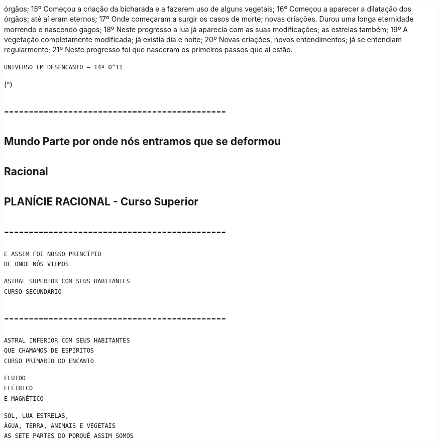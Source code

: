 órgãos;
15º Começou a criação da bicharada e a fazerem uso de alguns vegetais;
16º Começou a aparecer a dilatação dos órgãos; até aí eram eternos;
17º Onde começaram a surgir os casos de morte; novas criações. Durou
uma longa eternidade morrendo e nascendo gagos;
18º Neste progresso a lua já aparecia com as suas modificações; as estrelas
também;
19º A vegetação completamente modificada; já existia dia e noite;
20º Novas criações, novos entendimentos; já se entendiam regularmente;
21º Neste progresso foi que nasceram os primeiros passos que aí estão.


```
UNIVERSO EM DESENCANTO – 14º O^11
```
(^)

## ---------------------------------------------

## Mundo Parte por onde nós entramos que se deformou

## Racional

## PLANÍCIE RACIONAL - Curso Superior

## ---------------------------------------------

```
E ASSIM FOI NOSSO PRINCÍPIO
DE ONDE NÓS VIEMOS
```
```
ASTRAL SUPERIOR COM SEUS HABITANTES
CURSO SECUNDÁRIO
```
## ---------------------------------------------

```
ASTRAL INFERIOR COM SEUS HABITANTES
QUE CHAMAMOS DE ESPÍRITOS
CURSO PRIMÁRIO DO ENCANTO
```
```
FLUIDO
ELÉTRICO
E MAGNÉTICO
```
```
SOL, LUA ESTRELAS,
ÁGUA, TERRA, ANIMAIS E VEGETAIS
AS SETE PARTES DO PORQUÊ ASSIM SOMOS
```
